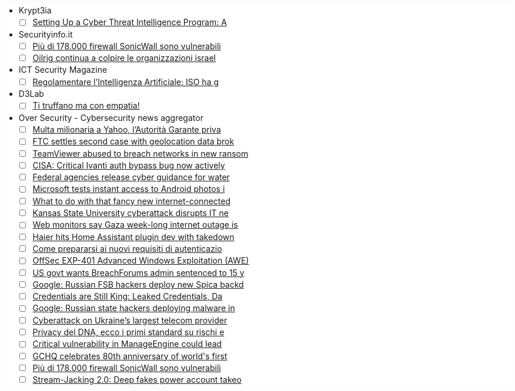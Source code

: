 - Krypt3ia
  - [ ] [Setting Up a Cyber Threat Intelligence Program: A ](https://krypt3ia.wordpress.com/2024/01/18/setting-up-a-cyber-threat-intelligence-program-a-step-by-step-guide/)
- Securityinfo.it
  - [ ] [Più di 178.000 firewall SonicWall sono vulnerabili](https://www.securityinfo.it/2024/01/18/piu-di-178-000-firewall-sonicwall-sono-vulnerabili-ad-attacchi-dos/?utm_source=rss&utm_medium=rss&utm_campaign=piu-di-178-000-firewall-sonicwall-sono-vulnerabili-ad-attacchi-dos)
  - [ ] [Oilrig continua a colpire le organizzazioni israel](https://www.securityinfo.it/2024/01/18/oilrig-continua-a-colpire-le-organizzazioni-israeliane-con-diverse-varianti-di-malware/?utm_source=rss&utm_medium=rss&utm_campaign=oilrig-continua-a-colpire-le-organizzazioni-israeliane-con-diverse-varianti-di-malware)
- ICT Security Magazine
  - [ ] [Regolamentare l’Intelligenza Artificiale: ISO ha g](https://www.ictsecuritymagazine.com/articoli/regolamentare-lintelligenza-artificiale-iso-ha-gia-pubblicato-la-norma-di-gestione/)
- D3Lab
  - [ ] [Ti truffano ma con empatia!](https://www.d3lab.net/ti-truffano-ma-con-empatia/)
- Over Security - Cybersecurity news aggregator
  - [ ] [Multa milionaria a Yahoo, l’Autorità Garante priva](https://www.cybersecurity360.it/news/multa-milionaria-a-yahoo-lautorita-garante-privacy-francese-sanziona-per-violazione-sui-cookie/)
  - [ ] [FTC settles second case with geolocation data brok](https://therecord.media/ftc-settles-data-broker-case-geolocation)
  - [ ] [TeamViewer abused to breach networks in new ransom](https://www.bleepingcomputer.com/news/security/teamviewer-abused-to-breach-networks-in-new-ransomware-attacks/)
  - [ ] [CISA: Critical Ivanti auth bypass bug now actively](https://www.bleepingcomputer.com/news/security/cisa-critical-ivanti-auth-bypass-bug-now-actively-exploited/)
  - [ ] [Federal agencies release cyber guidance for water ](https://therecord.media/federal-agencies-release-cyber-guidance-water)
  - [ ] [Microsoft tests instant access to Android photos i](https://www.bleepingcomputer.com/news/microsoft/microsoft-tests-instant-access-to-android-photos-in-windows-11/)
  - [ ] [What to do with that fancy new internet-connected ](https://blog.talosintelligence.com/threat-source-newsletter-jan-18-2024/)
  - [ ] [Kansas State University cyberattack disrupts IT ne](https://www.bleepingcomputer.com/news/security/kansas-state-university-cyberattack-disrupts-it-network-and-services/)
  - [ ] [Web monitors say Gaza week-long internet outage is](https://techcrunch.com/2024/01/18/web-monitors-say-gaza-week-long-internet-outage-is-longest-yet/)
  - [ ] [Haier hits Home Assistant plugin dev with takedown](https://www.bleepingcomputer.com/news/security/haier-hits-home-assistant-plugin-dev-with-takedown-notice/)
  - [ ] [Come prepararsi ai nuovi requisiti di autenticazio](https://www.cybersecurity360.it/soluzioni-aziendali/come-prepararsi-ai-nuovi-requisiti-di-autenticazione-delle-email-imposti-da-google-e-yahoo/)
  - [ ] [OffSec EXP-401 Advanced Windows Exploitation (AWE)](https://voidsec.com/offsec-exp-401-advanced-windows-exploitation-awe-course-review/)
  - [ ] [US govt wants BreachForums admin sentenced to 15 y](https://www.bleepingcomputer.com/news/security/us-govt-wants-breachforums-admin-sentenced-to-15-years-in-prison/)
  - [ ] [Google: Russian FSB hackers deploy new Spica backd](https://www.bleepingcomputer.com/news/security/google-russian-fsb-hackers-deploy-new-spica-backdoor-malware/)
  - [ ] [Credentials are Still King: Leaked Credentials, Da](https://www.bleepingcomputer.com/news/security/credentials-are-still-king-leaked-credentials-data-breaches-and-dark-web-markets/)
  - [ ] [Google: Russian state hackers deploying malware in](https://therecord.media/russia-state-hackers-deploying-malware-nato)
  - [ ] [Cyberattack on Ukraine’s largest telecom provider ](https://therecord.media/kyivstar-cyberattack-costs-100-million-waived-fees)
  - [ ] [Privacy del DNA, ecco i primi standard su rischi e](https://www.cybersecurity360.it/legal/privacy-dati-personali/privacy-del-dna-ecco-i-primi-standard-su-rischi-e-minacce-il-rapporto-del-nist/)
  - [ ] [Critical vulnerability in ManageEngine could lead ](https://blog.talosintelligence.com/vulnerability-roundup-jan-17-2024/)
  - [ ] [GCHQ celebrates 80th anniversary of world's first ](https://therecord.media/80th-anniversary-colossus-digital-computer-uk-wwii-nazi-codebreaking)
  - [ ] [Più di 178.000 firewall SonicWall sono vulnerabili](https://www.securityinfo.it/2024/01/18/piu-di-178-000-firewall-sonicwall-sono-vulnerabili-ad-attacchi-dos/)
  - [ ] [Stream-Jacking 2.0: Deep fakes power account takeo](https://www.bitdefender.com/blog/labs/stream-jacking-2-0-deep-fakes-power-account-takeovers-on-youtube-to-maximize-crypto-doubling-scams/)